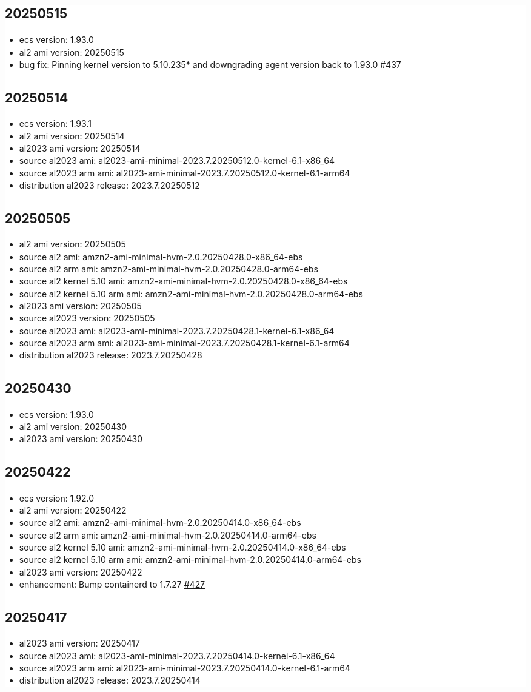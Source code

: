 ## 20250515
- ecs version: 1.93.0
- al2 ami version: 20250515
- bug fix: Pinning kernel version to 5.10.235* and downgrading agent version back to 1.93.0 [#437](https://github.com/aws/amazon-ecs-ami/pull/437)

## 20250514
- ecs version: 1.93.1
- al2 ami version: 20250514
- al2023 ami version: 20250514
- source al2023 ami: al2023-ami-minimal-2023.7.20250512.0-kernel-6.1-x86_64
- source al2023 arm ami: al2023-ami-minimal-2023.7.20250512.0-kernel-6.1-arm64
- distribution al2023 release: 2023.7.20250512

## 20250505
- al2 ami version: 20250505
- source al2 ami: amzn2-ami-minimal-hvm-2.0.20250428.0-x86_64-ebs
- source al2 arm ami: amzn2-ami-minimal-hvm-2.0.20250428.0-arm64-ebs
- source al2 kernel 5.10 ami: amzn2-ami-minimal-hvm-2.0.20250428.0-x86_64-ebs
- source al2 kernel 5.10 arm ami: amzn2-ami-minimal-hvm-2.0.20250428.0-arm64-ebs
- al2023 ami version: 20250505
- source al2023 version: 20250505
- source al2023 ami: al2023-ami-minimal-2023.7.20250428.1-kernel-6.1-x86_64
- source al2023 arm ami: al2023-ami-minimal-2023.7.20250428.1-kernel-6.1-arm64
- distribution al2023 release: 2023.7.20250428

## 20250430
- ecs version: 1.93.0
- al2 ami version: 20250430
- al2023 ami version: 20250430

## 20250422
- ecs version: 1.92.0
- al2 ami version: 20250422
- source al2 ami: amzn2-ami-minimal-hvm-2.0.20250414.0-x86_64-ebs
- source al2 arm ami: amzn2-ami-minimal-hvm-2.0.20250414.0-arm64-ebs
- source al2 kernel 5.10 ami: amzn2-ami-minimal-hvm-2.0.20250414.0-x86_64-ebs
- source al2 kernel 5.10 arm ami: amzn2-ami-minimal-hvm-2.0.20250414.0-arm64-ebs
- al2023 ami version: 20250422
- enhancement: Bump containerd to 1.7.27 [#427](https://github.com/aws/amazon-ecs-ami/pull/427)

## 20250417
- al2023 ami version: 20250417
- source al2023 ami: al2023-ami-minimal-2023.7.20250414.0-kernel-6.1-x86_64
- source al2023 arm ami: al2023-ami-minimal-2023.7.20250414.0-kernel-6.1-arm64
- distribution al2023 release: 2023.7.20250414
